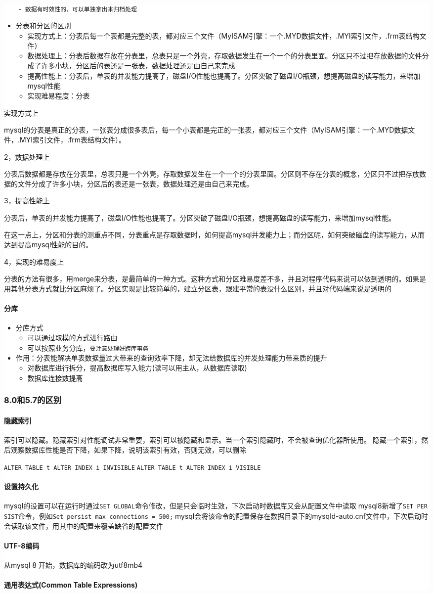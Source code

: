         - 数据有时效性的，可以单独拿出来归档处理
        
- 分表和分区的区别
    - 实现方式上：分表后每一个表都是完整的表，都对应三个文件（MyISAM引擎：一个.MYD数据文件，.MYI索引文件，.frm表结构文件）
    - 数据处理上：分表后数据存放在分表里，总表只是一个外壳，存取数据发生在一个一个的分表里面。分区只不过把存放数据的文件分成了许多小块，分区后的表还是一张表，数据处理还是由自己来完成
    - 提高性能上：分表后，单表的并发能力提高了，磁盘I/O性能也提高了。分区突破了磁盘I/O瓶颈，想提高磁盘的读写能力，来增加mysql性能
    - 实现难易程度：分表
    
    
实现方式上

mysql的分表是真正的分表，一张表分成很多表后，每一个小表都是完正的一张表，都对应三个文件（MyISAM引擎：一个.MYD数据文件，.MYI索引文件，.frm表结构文件）。

2，数据处理上

分表后数据都是存放在分表里，总表只是一个外壳，存取数据发生在一个一个的分表里面。分区则不存在分表的概念，分区只不过把存放数据的文件分成了许多小块，分区后的表还是一张表，数据处理还是由自己来完成。

3，提高性能上

分表后，单表的并发能力提高了，磁盘I/O性能也提高了。分区突破了磁盘I/O瓶颈，想提高磁盘的读写能力，来增加mysql性能。

在这一点上，分区和分表的测重点不同，分表重点是存取数据时，如何提高mysql并发能力上；而分区呢，如何突破磁盘的读写能力，从而达到提高mysql性能的目的。

4，实现的难易度上

分表的方法有很多，用merge来分表，是最简单的一种方式。这种方式和分区难易度差不多，并且对程序代码来说可以做到透明的。如果是用其他分表方式就比分区麻烦了。分区实现是比较简单的，建立分区表，跟建平常的表没什么区别，并且对代码端来说是透明的


#### 分库

- 分库方式
    - 可以通过取模的方式进行路由
    - 可以按照业务分库，`要注意处理好跨库事务`
- 作用：分表能解决单表数据量过大带来的查询效率下降，却无法给数据库的并发处理能力带来质的提升
    - 对数据库进行拆分，提高数据库写入能力(读可以用主从，从数据库读取)
    - 数据库连接数提高

### 8.0和5.7的区别

#### 隐藏索引
索引可以隐藏。隐藏索引对性能调试非常重要，索引可以被隐藏和显示。当一个索引隐藏时，不会被查询优化器所使用。
隐藏一个索引，然后观察数据库性能是否下降，如果下降，说明该索引有效，否则无效，可以删除

`ALTER TABLE t ALTER INDEX i INVISIBLE`
`ALTER TABLE t ALTER INDEX i VISIBLE`

#### 设置持久化

mysql的设置可以在运行时通过`SET GLOBAL`命令修改，但是只会临时生效，下次启动时数据库又会从配置文件中读取
mysql8新增了`SET PERSIST`命令，例如`Set persist max_connections = 500;` mysql会将该命令的配置保存在数据目录下的mysqld-auto.cnf文件中，下次启动时会读取该文件，用其中的配置来覆盖缺省的配置文件
#### UTF-8编码

从mysql 8 开始，数据库的编码改为utf8mb4

#### 通用表达式(Common Table Expressions)
